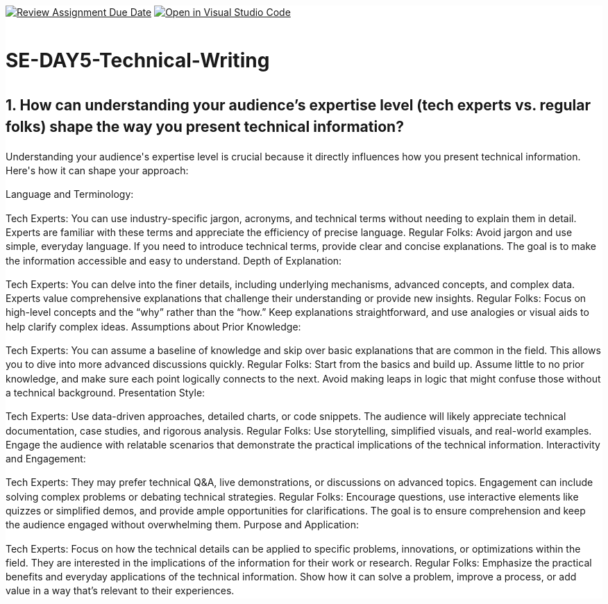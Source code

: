 [![Review Assignment Due Date](https://classroom.github.com/assets/deadline-readme-button-22041afd0340ce965d47ae6ef1cefeee28c7c493a6346c4f15d667ab976d596c.svg)](https://classroom.github.com/a/zsAR-pyY)
[![Open in Visual Studio Code](https://classroom.github.com/assets/open-in-vscode-2e0aaae1b6195c2367325f4f02e2d04e9abb55f0b24a779b69b11b9e10269abc.svg)](https://classroom.github.com/online_ide?assignment_repo_id=15703774&assignment_repo_type=AssignmentRepo)
# SE-DAY5-Technical-Writing
## 1. How can understanding your audience’s expertise level (tech experts vs. regular folks) shape the way you present technical information?
Understanding your audience's expertise level is crucial because it directly influences how you present technical information. Here's how it can shape your approach:

Language and Terminology:

Tech Experts: You can use industry-specific jargon, acronyms, and technical terms without needing to explain them in detail. Experts are familiar with these terms and appreciate the efficiency of precise language.
Regular Folks: Avoid jargon and use simple, everyday language. If you need to introduce technical terms, provide clear and concise explanations. The goal is to make the information accessible and easy to understand.
Depth of Explanation:

Tech Experts: You can delve into the finer details, including underlying mechanisms, advanced concepts, and complex data. Experts value comprehensive explanations that challenge their understanding or provide new insights.
Regular Folks: Focus on high-level concepts and the “why” rather than the “how.” Keep explanations straightforward, and use analogies or visual aids to help clarify complex ideas.
Assumptions about Prior Knowledge:

Tech Experts: You can assume a baseline of knowledge and skip over basic explanations that are common in the field. This allows you to dive into more advanced discussions quickly.
Regular Folks: Start from the basics and build up. Assume little to no prior knowledge, and make sure each point logically connects to the next. Avoid making leaps in logic that might confuse those without a technical background.
Presentation Style:

Tech Experts: Use data-driven approaches, detailed charts, or code snippets. The audience will likely appreciate technical documentation, case studies, and rigorous analysis.
Regular Folks: Use storytelling, simplified visuals, and real-world examples. Engage the audience with relatable scenarios that demonstrate the practical implications of the technical information.
Interactivity and Engagement:

Tech Experts: They may prefer technical Q&A, live demonstrations, or discussions on advanced topics. Engagement can include solving complex problems or debating technical strategies.
Regular Folks: Encourage questions, use interactive elements like quizzes or simplified demos, and provide ample opportunities for clarifications. The goal is to ensure comprehension and keep the audience engaged without overwhelming them.
Purpose and Application:

Tech Experts: Focus on how the technical details can be applied to specific problems, innovations, or optimizations within the field. They are interested in the implications of the information for their work or research.
Regular Folks: Emphasize the practical benefits and everyday applications of the technical information. Show how it can solve a problem, improve a process, or add value in a way that’s relevant to their experiences.
